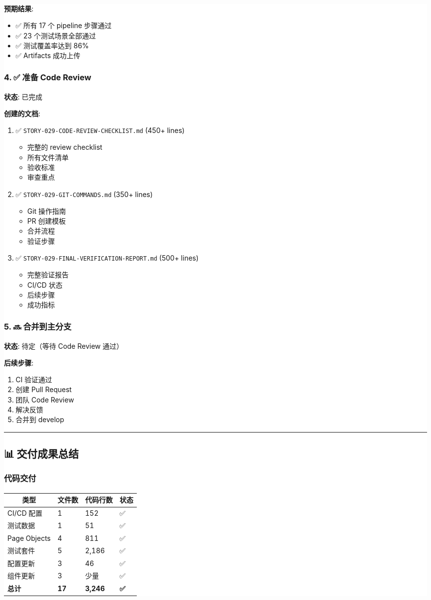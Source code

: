**预期结果**:

- ✅ 所有 17 个 pipeline 步骤通过
- ✅ 23 个测试场景全部通过
- ✅ 测试覆盖率达到 86%
- ✅ Artifacts 成功上传

### 4. ✅ 准备 Code Review

**状态**: 已完成

**创建的文档**:

1. ✅ `STORY-029-CODE-REVIEW-CHECKLIST.md` (450+ lines)
   - 完整的 review checklist
   - 所有文件清单
   - 验收标准
   - 审查重点

2. ✅ `STORY-029-GIT-COMMANDS.md` (350+ lines)
   - Git 操作指南
   - PR 创建模板
   - 合并流程
   - 验证步骤

3. ✅ `STORY-029-FINAL-VERIFICATION-REPORT.md` (500+ lines)
   - 完整验证报告
   - CI/CD 状态
   - 后续步骤
   - 成功指标

### 5. 🔜 合并到主分支

**状态**: 待定（等待 Code Review 通过）

**后续步骤**:

1. CI 验证通过
2. 创建 Pull Request
3. 团队 Code Review
4. 解决反馈
5. 合并到 develop

---

## 📊 交付成果总结

### 代码交付

| 类型         | 文件数 | 代码行数  | 状态   |
| ------------ | ------ | --------- | ------ |
| CI/CD 配置   | 1      | 152       | ✅     |
| 测试数据     | 1      | 51        | ✅     |
| Page Objects | 4      | 811       | ✅     |
| 测试套件     | 5      | 2,186     | ✅     |
| 配置更新     | 3      | 46        | ✅     |
| 组件更新     | 3      | 少量      | ✅     |
| **总计**     | **17** | **3,246** | **✅** |
